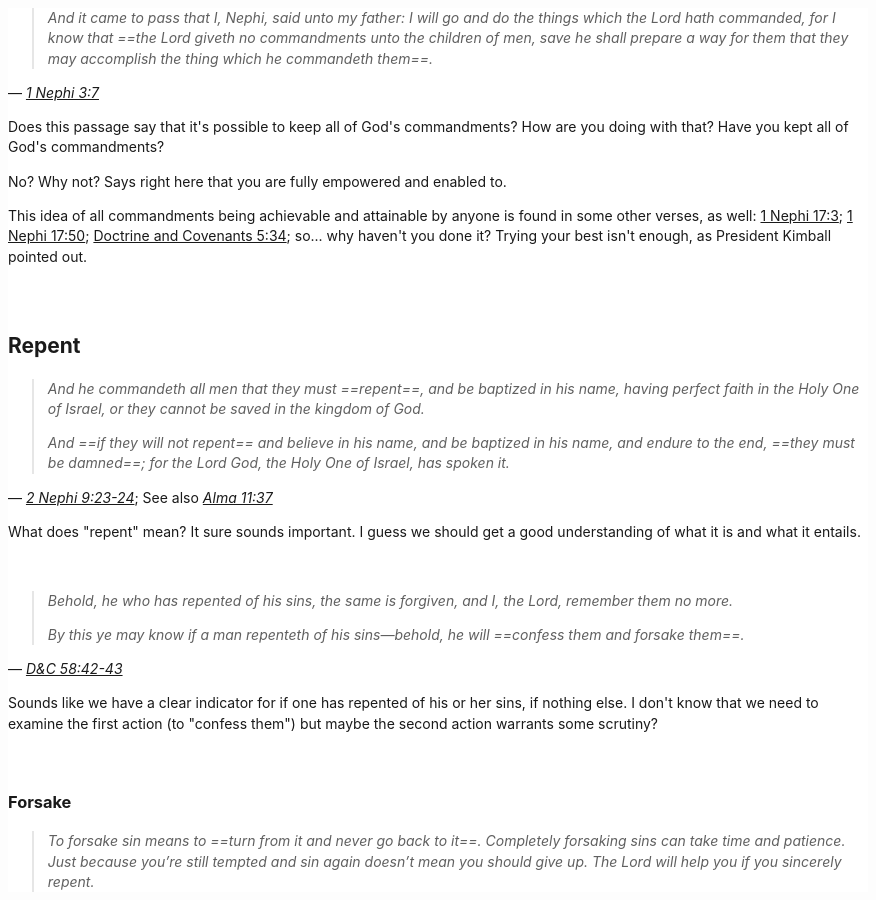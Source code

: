 > *And it came to pass that I, Nephi, said unto my father: I will go and do the things which the Lord hath commanded, for I know that ==the Lord giveth no commandments unto the children of men, save he shall prepare a way for them that they may accomplish the thing which he commandeth them==.*

&mdash; *[1 Nephi 3:7](https://www.churchofjesuschrist.org/study/scriptures/bofm/1-ne/3?id=p7&lang=eng#p7)*

Does this passage say that it's possible to keep all of God's commandments? How are you doing with that? Have you kept all of God's commandments?

No? Why not? Says right here that you are fully empowered and enabled to. 

This idea of all commandments being achievable and attainable by anyone is found in some other verses, as well: [1 Nephi 17:3](https://www.churchofjesuschrist.org/study/scriptures/bofm/1-ne/17?id=p3&lang=eng#p3); [1 Nephi 17:50](https://www.churchofjesuschrist.org/study/scriptures/bofm/1-ne/17?id=p50&lang=eng#p50); [Doctrine and Covenants 5:34](https://www.churchofjesuschrist.org/study/scriptures/dc-testament/dc/5?id=p34&lang=eng#p34); so... why haven't you done it? Trying your best isn't enough, as President Kimball pointed out. 

&nbsp;

## Repent
> *And he commandeth all men that they must ==repent==, and be baptized in his name, having perfect faith in the Holy One of Israel, or they cannot be saved in the kingdom of God.*
> 
> *And ==if they will not repent== and believe in his name, and be baptized in his name, and endure to the end, ==they must be damned==; for the Lord God, the Holy One of Israel, has spoken it.*

&mdash; *[2 Nephi 9:23-24](https://www.churchofjesuschrist.org/study/scriptures/bofm/2-ne/9?id=p23,p24&lang=eng#p23)*; See also *[Alma 11:37](https://www.churchofjesuschrist.org/study/scriptures/bofm/alma/11?id=p37&lang=eng#p37)*

What does "repent" mean? It sure sounds important. I guess we should get a good understanding of what it is and what it entails.

&nbsp;

> *Behold, he who has repented of his sins, the same is forgiven, and I, the Lord, remember them no more.*
> 
> *By this ye may know if a man repenteth of his sins—behold, he will ==confess them and forsake them==.*

&mdash; *[D&C 58:42-43](https://www.churchofjesuschrist.org/study/scriptures/dc-testament/dc/58?lang=eng&id=p42-p43#p42)*

Sounds like we have a clear indicator for if one has repented of his or her sins, if nothing else. I don't know that we need to examine the first action (to "confess them") but maybe the second action warrants some scrutiny?

&nbsp;

### Forsake
> *To forsake sin means to ==turn from it and never go back to it==. Completely forsaking sins can take time and patience. Just because you’re still tempted and sin again doesn’t mean you should give up. The Lord will help you if you sincerely repent.*
